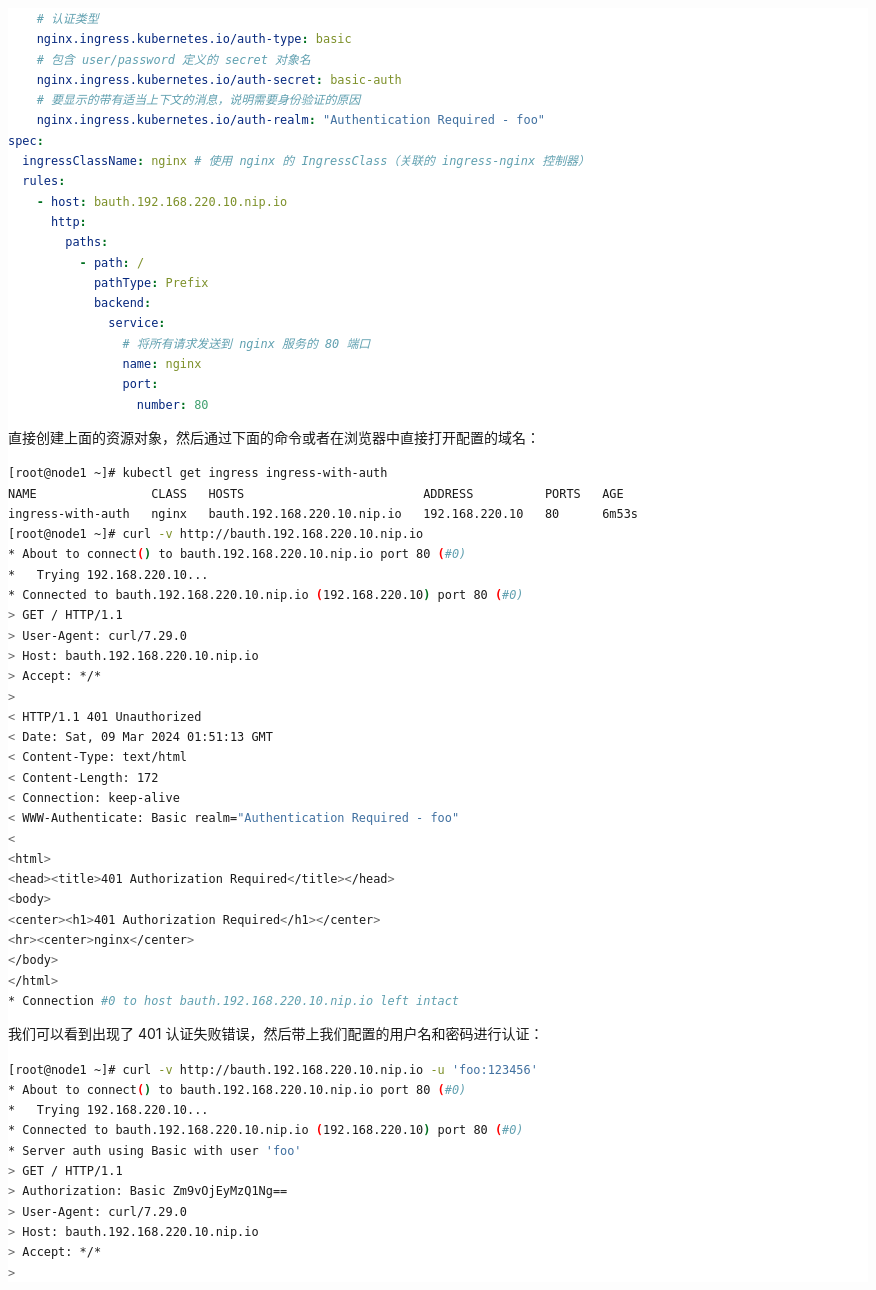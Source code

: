 ```yaml
    # 认证类型
    nginx.ingress.kubernetes.io/auth-type: basic
    # 包含 user/password 定义的 secret 对象名
    nginx.ingress.kubernetes.io/auth-secret: basic-auth
    # 要显示的带有适当上下文的消息，说明需要身份验证的原因
    nginx.ingress.kubernetes.io/auth-realm: "Authentication Required - foo"
spec:
  ingressClassName: nginx # 使用 nginx 的 IngressClass（关联的 ingress-nginx 控制器）
  rules:
    - host: bauth.192.168.220.10.nip.io
      http:
        paths:
          - path: /
            pathType: Prefix
            backend:
              service:
                # 将所有请求发送到 nginx 服务的 80 端口
                name: nginx
                port:
                  number: 80
```
直接创建上面的资源对象，然后通过下面的命令或者在浏览器中直接打开配置的域名：
```sh
[root@node1 ~]# kubectl get ingress ingress-with-auth
NAME                CLASS   HOSTS                         ADDRESS          PORTS   AGE
ingress-with-auth   nginx   bauth.192.168.220.10.nip.io   192.168.220.10   80      6m53s
[root@node1 ~]# curl -v http://bauth.192.168.220.10.nip.io
* About to connect() to bauth.192.168.220.10.nip.io port 80 (#0)
*   Trying 192.168.220.10...
* Connected to bauth.192.168.220.10.nip.io (192.168.220.10) port 80 (#0)
> GET / HTTP/1.1
> User-Agent: curl/7.29.0
> Host: bauth.192.168.220.10.nip.io
> Accept: */*
>
< HTTP/1.1 401 Unauthorized
< Date: Sat, 09 Mar 2024 01:51:13 GMT
< Content-Type: text/html
< Content-Length: 172
< Connection: keep-alive
< WWW-Authenticate: Basic realm="Authentication Required - foo"
<
<html>
<head><title>401 Authorization Required</title></head>
<body>
<center><h1>401 Authorization Required</h1></center>
<hr><center>nginx</center>
</body>
</html>
* Connection #0 to host bauth.192.168.220.10.nip.io left intact
```
我们可以看到出现了 401 认证失败错误，然后带上我们配置的用户名和密码进行认证：
```sh
[root@node1 ~]# curl -v http://bauth.192.168.220.10.nip.io -u 'foo:123456'
* About to connect() to bauth.192.168.220.10.nip.io port 80 (#0)
*   Trying 192.168.220.10...
* Connected to bauth.192.168.220.10.nip.io (192.168.220.10) port 80 (#0)
* Server auth using Basic with user 'foo'
> GET / HTTP/1.1
> Authorization: Basic Zm9vOjEyMzQ1Ng==
> User-Agent: curl/7.29.0
> Host: bauth.192.168.220.10.nip.io
> Accept: */*
>
```